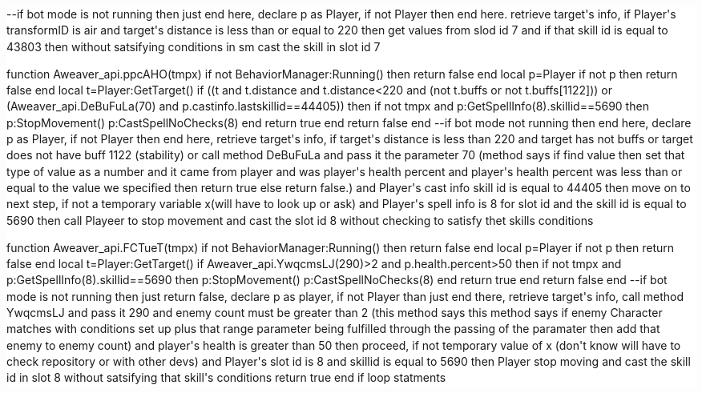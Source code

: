 --if bot mode is not running then just end here, declare p as Player, if not Player then end here. retrieve target's info, if Player's transformID is air and target's distance is less than or equal to 220 then get values from slod id 7 and if that skill id is equal to 43803 then without satsifying conditions in sm cast the skill in slot id 7

function Aweaver_api.ppcAHO(tmpx)
	if not BehaviorManager:Running() then return false end
	local p=Player
	if not p then return false end
	local t=Player:GetTarget()
	if ((t and t.distance and t.distance<220 and (not t.buffs or not t.buffs[1122])) or (Aweaver_api.DeBuFuLa(70) and p.castinfo.lastskillid==44405)) then
		if not tmpx and p:GetSpellInfo(8).skillid==5690 then
			p:StopMovement()
			p:CastSpellNoChecks(8)
		end
		return true
	end
	return false
end
--if bot mode not running then end here, declare p as Player, if not Player then end here, retrieve target's info, if target's distance is less than 220 and target has not buffs or target does not have buff 1122 (stability) or call method DeBuFuLa and pass it the parameter 70 (method says if find value then set that type of value as a number and it came from player and was player's health percent and player's health percent was less than or equal to the value we specified then return true else return false.) and Player's cast info skill id is equal to 44405 then move on to next step, if not a temporary variable x(will have to look up or ask) and Player's spell info is 8 for slot id and the skill id is equal to 5690 then call Playeer to stop movement and cast the slot id 8 without checking to satisfy thet skills conditions

function Aweaver_api.FCTueT(tmpx)
	if not BehaviorManager:Running() then return false end
	local p=Player
	if not p then return false end
	local t=Player:GetTarget()
	if Aweaver_api.YwqcmsLJ(290)>2 and p.health.percent>50 then
		if not tmpx and p:GetSpellInfo(8).skillid==5690 then
			p:StopMovement()
			p:CastSpellNoChecks(8)
		end
		return true
	end
	return false
end
--if bot mode is not running then just return false, declare p as player, if not Player than just end there, retrieve target's info, call method YwqcmsLJ and pass it 290 and enemy count must be greater than 2 (this method says this method says if enemy Character matches with conditions set up plus that range parameter being fulfilled through the passing of the paramater then add that enemy to enemy count) and player's health is greater than 50 then proceed, if not temporary value of x (don't know will have to check repository or with other devs) and Player's slot id is 8 and skillid is equal to 5690 then Player stop moving and cast the skill id in slot 8 without satsifying that skill's conditions return true end if loop statments
